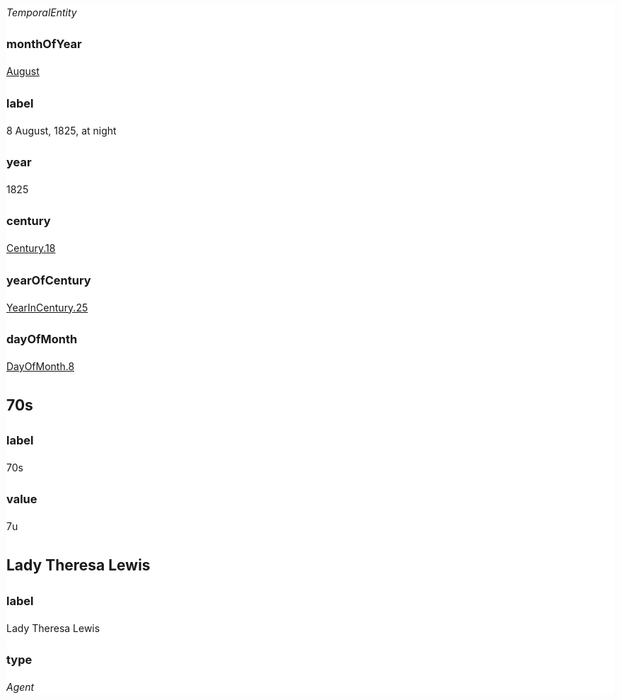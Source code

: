 
*TemporalEntity*

### monthOfYear


[August](#August)

### label


8 August, 1825, at night

### year


1825

### century


[Century.18](#Century.18)

### yearOfCentury


[YearInCentury.25](#YearInCentury.25)

### dayOfMonth


[DayOfMonth.8](#DayOfMonth.8)

## 70s

### label


70s

### value


7u

## Lady Theresa Lewis

### label


Lady Theresa Lewis

### type


*Agent*
